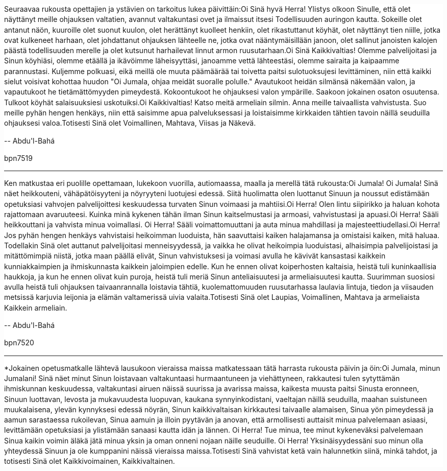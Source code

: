 <a id="bpn7519"></a> 
Seuraavaa rukousta opettajien ja ystävien on tarkoitus lukea päivittäin:Oi Sinä hyvä Herra! Ylistys olkoon Sinulle, että olet näyttänyt meille ohjauksen valtatien, avannut valtakuntasi ovet ja ilmaissut itsesi Todellisuuden auringon kautta. Sokeille olet antanut näön, kuuroille olet suonut kuulon, olet herättänyt kuolleet henkiin, olet rikastuttanut köyhät, olet näyttänyt tien niille, jotka ovat kulkeneet harhaan, olet johdattanut ohjauksen lähteelle ne, jotka ovat nääntymäisillään janoon, olet sallinut janoisten kalojen päästä todellisuuden merelle ja olet kutsunut harhailevat linnut armon ruusutarhaan.Oi Sinä Kaikkivaltias! Olemme palvelijoitasi  ja Sinun köyhiäsi, olemme etäällä ja ikävöimme läheisyyttäsi, janoamme vettä lähteestäsi, olemme sairaita ja kaipaamme parannustasi. Kuljemme polkuasi, eikä meillä ole muuta päämäärää tai toivetta paitsi sulotuoksujesi levittäminen, niin että kaikki sielut voisivat kohottaa huudon &#34;Oi Jumala, ohjaa meidät suoralle polulle.&#34; Avautukoot heidän silmänsä näkemään valon, ja vapautukoot he tietämättömyyden pimeydestä. Kokoontukoot he ohjauksesi valon ympärille. Saakoon jokainen osaton osuutensa. Tulkoot köyhät salaisuuksiesi uskotuiksi.Oi Kaikkivaltias! Katso meitä armeliain silmin. Anna meille taivaallista vahvistusta. Suo meille pyhän hengen henkäys, niin että saisimme apua palveluksessasi ja loistaisimme kirkkaiden tähtien tavoin näillä seuduilla ohjauksesi valoa.Totisesti Sinä olet Voimallinen, Mahtava, Viisas ja Näkevä.

-- Abdu'l-Bahá

bpn7519 

----


<a id="bpn7520"></a> 
Ken matkustaa eri puolille opettamaan, lukekoon vuorilla, autiomaassa, maalla ja merellä tätä rukousta:Oi Jumala! Oi Jumala! Sinä näet heikkouteni, vähäpätöisyyteni ja nöyryyteni luotujesi edessä. Siitä huolimatta olen luottanut Sinuun ja noussut edistämään opetuksiasi vahvojen palvelijoittesi keskuudessa turvaten Sinun voimaasi ja mahtiisi.Oi Herra! Olen lintu siipirikko ja haluan kohota rajattomaan avaruuteesi. Kuinka minä kykenen tähän ilman Sinun kaitselmustasi ja armoasi, vahvistustasi ja apuasi.Oi Herra! Sääli heikkouttani ja vahvista minua voimallasi. Oi Herra! Sääli voimattomuuttani ja auta minua mahdillasi ja majesteettiudellasi.Oi Herra! Jos pyhän hengen henkäys vahvistaisi heikoimman luoduista, hän  saavuttaisi kaiken halajamansa ja omistaisi kaiken, mitä haluaa. Todellakin Sinä olet auttanut palvelijoitasi menneisyydessä, ja vaikka he olivat heikoimpia luoduistasi, alhaisimpia palvelijoistasi ja mitättömimpiä niistä, jotka maan päällä elivät, Sinun vahvistuksesi ja voimasi avulla he kävivät kansastasi kaikkein kunniakkaimpien ja ihmiskunnasta kaikkein jaloimpien edelle. Kun he ennen olivat koiperhosten kaltaisia, heistä tuli kuninkaallisia haukkoja, ja kun he ennen olivat kuin puroja, heistä tuli meriä Sinun anteliaisuutesi ja armeliaisuutesi kautta. Suurimman suosiosi avulla heistä tuli ohjauksen taivaanrannalla loistavia tähtiä, kuolemattomuuden ruusutarhassa laulavia lintuja, tiedon ja viisauden metsissä karjuvia leijonia ja elämän valtamerissä uivia valaita.Totisesti Sinä olet Laupias, Voimallinen, Mahtava ja armeliaista Kaikkein armeliain.

-- Abdu'l-Bahá

bpn7520 

----


<a id="bpn7521"></a> 
*Jokainen opetusmatkalle lähtevä lausukoon vieraissa maissa matkatessaan tätä harrasta rukousta päivin ja öin:Oi Jumala, minun Jumalani! Sinä näet minut Sinun loistavaan valtakuntaasi hurmaantuneen ja viehättyneen, rakkautesi tulen sytyttämän ihmiskunnan keskuudessa, valtakuntasi airuen näissä suurissa ja avarissa maissa, kaikesta muusta paitsi Sinusta eronneen, Sinuun luottavan, levosta ja mukavuudesta luopuvan, kaukana synnyinkodistani, vaeltajan näillä seuduilla, maahan suistuneen muukalaisena, ylevän kynnyksesi edessä nöyrän, Sinun kaikkivaltaisan kirkkautesi taivaalle alamaisen, Sinua yön pimeydessä ja aamun sarastaessa rukoilevan, Sinua aamuin ja illoin pyytävän ja anovan, että armollisesti auttaisit minua palvelemaan asiaasi, levittämään opetuksiasi ja ylistämään sanaasi kautta idän ja lännen. Oi Herra! Tue minua, tee minut kykeneväksi palvelemaan Sinua kaikin voimin äläkä jätä minua yksin ja oman onneni nojaan näille seuduille. Oi Herra! Yksinäisyydessäni suo minun olla yhteydessä Sinuun ja ole kumppanini näissä vieraissa maissa.Totisesti Sinä vahvistat ketä vain halunnetkin siinä, minkä tahdot, ja totisesti Sinä olet Kaikkivoimainen, Kaikkivaltainen.
